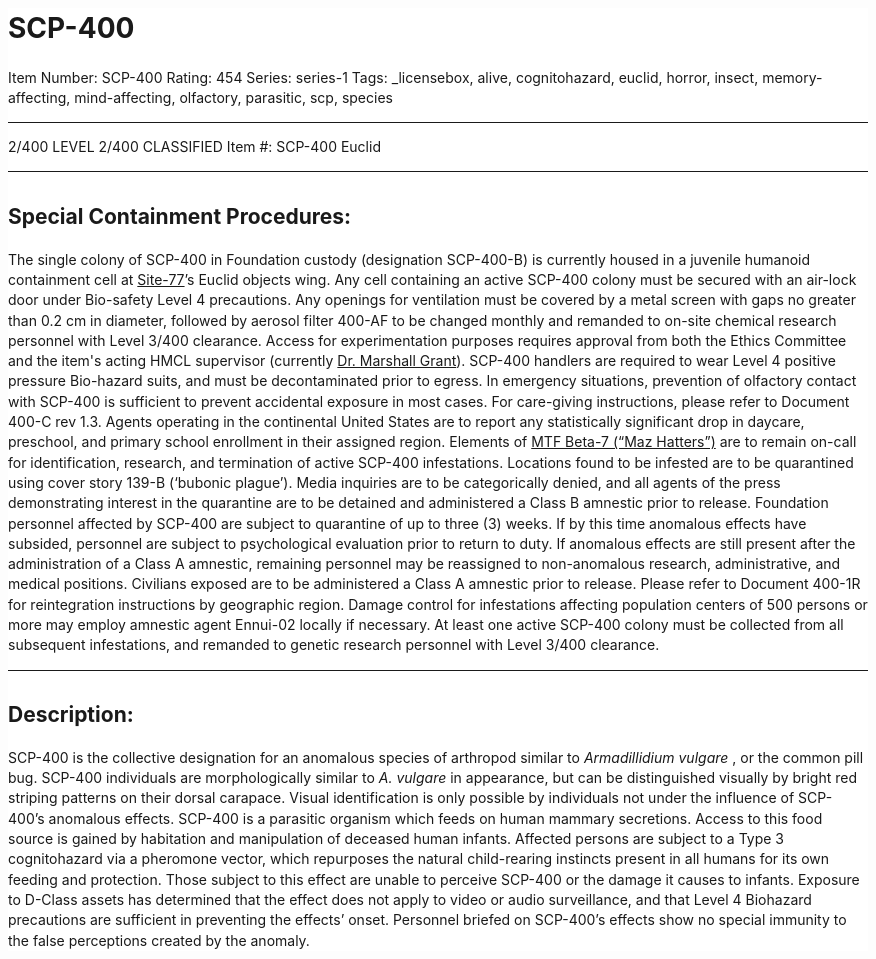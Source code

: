 # SCP-400
Item Number: SCP-400
Rating: 454
Series: series-1
Tags: _licensebox, alive, cognitohazard, euclid, horror, insect, memory-affecting, mind-affecting, olfactory, parasitic, scp, species

---

2/400 LEVEL 2/400
CLASSIFIED
Item #: SCP-400
Euclid
* * *
## **Special Containment Procedures:**
The single colony of SCP-400 in Foundation custody (designation SCP-400-B) is currently housed in a juvenile humanoid containment cell at [Site-77](/secure-facility-dossier-site-77)’s Euclid objects wing. Any cell containing an active SCP-400 colony must be secured with an air-lock door under Bio-safety Level 4 precautions. Any openings for ventilation must be covered by a metal screen with gaps no greater than 0.2 cm in diameter, followed by aerosol filter 400-AF to be changed monthly and remanded to on-site chemical research personnel with Level 3/400 clearance. Access for experimentation purposes requires approval from both the Ethics Committee and the item's acting HMCL supervisor (currently [Dr. Marshall Grant](/leafers)). SCP-400 handlers are required to wear Level 4 positive pressure Bio-hazard suits, and must be decontaminated prior to egress. In emergency situations, prevention of olfactory contact with SCP-400 is sufficient to prevent accidental exposure in most cases. For care-giving instructions, please refer to Document 400-C rev 1.3.
Agents operating in the continental United States are to report any statistically significant drop in daycare, preschool, and primary school enrollment in their assigned region. Elements of [MTF Beta-7 (“Maz Hatters”)](/task-forces#beta-7) are to remain on-call for identification, research, and termination of active SCP-400 infestations. Locations found to be infested are to be quarantined using cover story 139-B (‘bubonic plague’). Media inquiries are to be categorically denied, and all agents of the press demonstrating interest in the quarantine are to be detained and administered a Class B amnestic prior to release.
Foundation personnel affected by SCP-400 are subject to quarantine of up to three (3) weeks. If by this time anomalous effects have subsided, personnel are subject to psychological evaluation prior to return to duty. If anomalous effects are still present after the administration of a Class A amnestic, remaining personnel may be reassigned to non-anomalous research, administrative, and medical positions. Civilians exposed are to be administered a Class A amnestic prior to release. Please refer to Document 400-1R for reintegration instructions by geographic region. Damage control for infestations affecting population centers of 500 persons or more may employ amnestic agent Ennui-02 locally if necessary.
At least one active SCP-400 colony must be collected from all subsequent infestations, and remanded to genetic research personnel with Level 3/400 clearance.
* * *
## **Description:**
SCP-400 is the collective designation for an anomalous species of arthropod similar to _Armadillidium vulgare_ , or the common pill bug. SCP-400 individuals are morphologically similar to _A. vulgare_ in appearance, but can be distinguished visually by bright red striping patterns on their dorsal carapace. Visual identification is only possible by individuals not under the influence of SCP-400’s anomalous effects. SCP-400 is a parasitic organism which feeds on human mammary secretions. Access to this food source is gained by habitation and manipulation of deceased human infants.
Affected persons are subject to a Type 3 cognitohazard via a pheromone vector, which repurposes the natural child-rearing instincts present in all humans for its own feeding and protection. Those subject to this effect are unable to perceive SCP-400 or the damage it causes to infants. Exposure to D-Class assets has determined that the effect does not apply to video or audio surveillance, and that Level 4 Biohazard precautions are sufficient in preventing the effects’ onset. Personnel briefed on SCP-400’s effects show no special immunity to the false perceptions created by the anomaly.